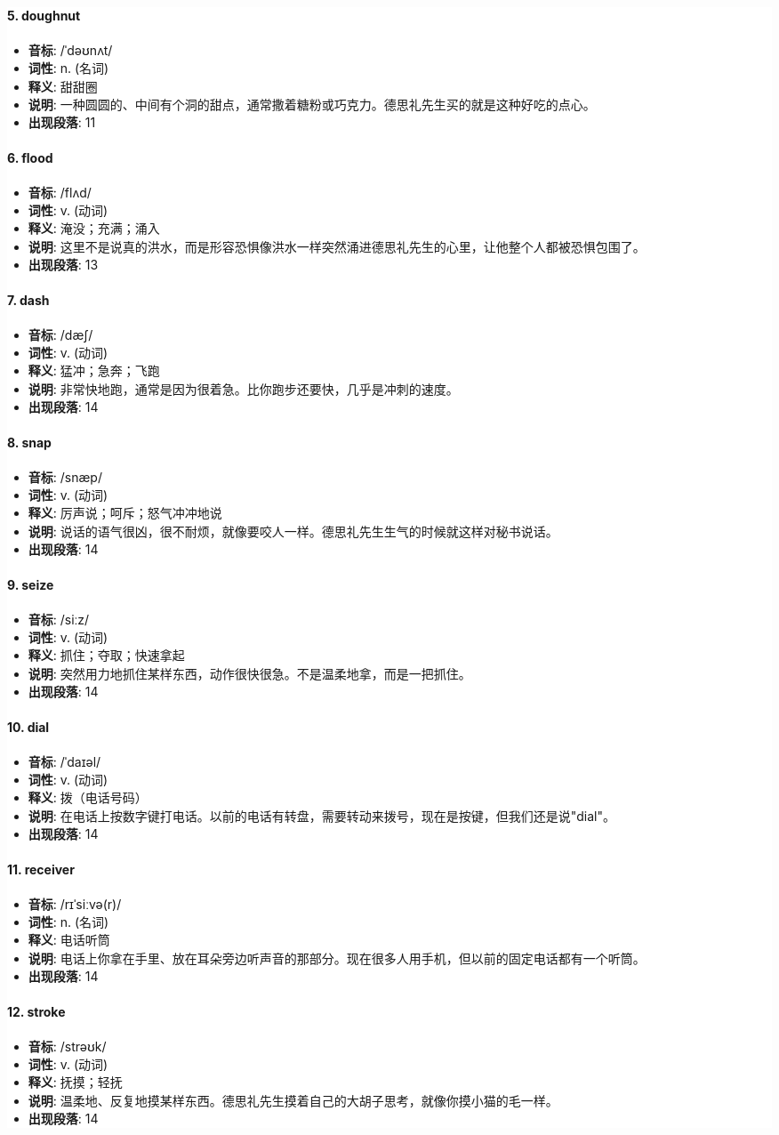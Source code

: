 #### 5. doughnut
- **音标**: /ˈdəʊnʌt/
- **词性**: n. (名词)
- **释义**: 甜甜圈
- **说明**: 一种圆圆的、中间有个洞的甜点，通常撒着糖粉或巧克力。德思礼先生买的就是这种好吃的点心。
- **出现段落**: 11

#### 6. flood
- **音标**: /flʌd/
- **词性**: v. (动词)
- **释义**: 淹没；充满；涌入
- **说明**: 这里不是说真的洪水，而是形容恐惧像洪水一样突然涌进德思礼先生的心里，让他整个人都被恐惧包围了。
- **出现段落**: 13

#### 7. dash
- **音标**: /dæʃ/
- **词性**: v. (动词)
- **释义**: 猛冲；急奔；飞跑
- **说明**: 非常快地跑，通常是因为很着急。比你跑步还要快，几乎是冲刺的速度。
- **出现段落**: 14

#### 8. snap
- **音标**: /snæp/
- **词性**: v. (动词)
- **释义**: 厉声说；呵斥；怒气冲冲地说
- **说明**: 说话的语气很凶，很不耐烦，就像要咬人一样。德思礼先生生气的时候就这样对秘书说话。
- **出现段落**: 14

#### 9. seize
- **音标**: /siːz/
- **词性**: v. (动词)
- **释义**: 抓住；夺取；快速拿起
- **说明**: 突然用力地抓住某样东西，动作很快很急。不是温柔地拿，而是一把抓住。
- **出现段落**: 14

#### 10. dial
- **音标**: /ˈdaɪəl/
- **词性**: v. (动词)
- **释义**: 拨（电话号码）
- **说明**: 在电话上按数字键打电话。以前的电话有转盘，需要转动来拨号，现在是按键，但我们还是说"dial"。
- **出现段落**: 14

#### 11. receiver
- **音标**: /rɪˈsiːvə(r)/
- **词性**: n. (名词)
- **释义**: 电话听筒
- **说明**: 电话上你拿在手里、放在耳朵旁边听声音的那部分。现在很多人用手机，但以前的固定电话都有一个听筒。
- **出现段落**: 14

#### 12. stroke
- **音标**: /strəʊk/
- **词性**: v. (动词)
- **释义**: 抚摸；轻抚
- **说明**: 温柔地、反复地摸某样东西。德思礼先生摸着自己的大胡子思考，就像你摸小猫的毛一样。
- **出现段落**: 14
